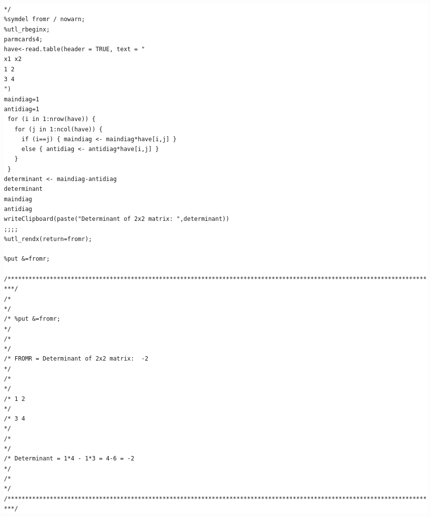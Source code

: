     */
    %symdel fromr / nowarn;
    %utl_rbeginx;
    parmcards4;
    have<-read.table(header = TRUE, text = "
    x1 x2
    1 2
    3 4
    ")
    maindiag=1
    antidiag=1
     for (i in 1:nrow(have)) {
       for (j in 1:ncol(have)) {
         if (i==j) { maindiag <- maindiag*have[i,j] }
         else { antidiag <- antidiag*have[i,j] }
       }
     }
    determinant <- maindiag-antidiag
    determinant
    maindiag
    antidiag
    writeClipboard(paste("Determinant of 2x2 matrix: ",determinant))
    ;;;;
    %utl_rendx(return=fromr);

    %put &=fromr;

    /**************************************************************************************************************************/
    /*                                                                                                                        */
    /* %put &=fromr;                                                                                                          */
    /*                                                                                                                        */
    /* FROMR = Determinant of 2x2 matrix:  -2                                                                                 */
    /*                                                                                                                        */
    /* 1 2                                                                                                                    */
    /* 3 4                                                                                                                    */
    /*                                                                                                                        */
    /* Determinant = 1*4 - 1*3 = 4-6 = -2                                                                                     */
    /*                                                                                                                        */
    /**************************************************************************************************************************/
